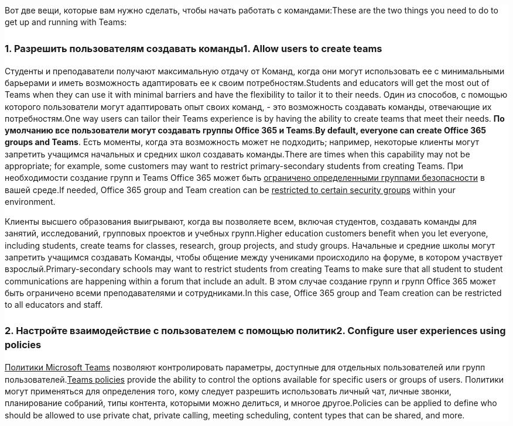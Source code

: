 <span data-ttu-id="48b44-143">Вот две вещи, которые вам нужно сделать, чтобы начать работать с командами:</span><span class="sxs-lookup"><span data-stu-id="48b44-143">These are the two things you need to do to get up and running with Teams:</span></span>

### <a name="1-allow-users-to-create-teams"></a><span data-ttu-id="48b44-144">1. Разрешить пользователям создавать команды</span><span class="sxs-lookup"><span data-stu-id="48b44-144">1. Allow users to create teams</span></span>

<span data-ttu-id="48b44-145">Студенты и преподаватели получают максимальную отдачу от Команд, когда они могут использовать ее с минимальными барьерами и иметь возможность адаптировать ее к своим потребностям.</span><span class="sxs-lookup"><span data-stu-id="48b44-145">Students and educators will get the most out of Teams when they can use it with minimal barriers and have the flexibility to tailor it to their needs.</span></span> <span data-ttu-id="48b44-146">Один из способов, с помощью которого пользователи могут адаптировать опыт своих команд, - это возможность создавать команды, отвечающие их потребностям.</span><span class="sxs-lookup"><span data-stu-id="48b44-146">One way users can tailor their Teams experience is by having the ability to create teams that meet their needs.</span></span> <span data-ttu-id="48b44-147">**По умолчанию все пользователи могут создавать группы Office 365 и Teams**.</span><span class="sxs-lookup"><span data-stu-id="48b44-147">**By default, everyone can create Office 365 groups and Teams**.</span></span> <span data-ttu-id="48b44-148">Есть моменты, когда эта возможность может не подходить; например, некоторые клиенты могут запретить учащимся начальных и средних школ создавать команды.</span><span class="sxs-lookup"><span data-stu-id="48b44-148">There are times when this capability may not be appropriate; for example, some customers may want to restrict primary-secondary students from creating Teams.</span></span> <span data-ttu-id="48b44-149">При необходимости создание групп и Teams Office 365 может быть [ограничено определенными группами безопасности](https://docs.microsoft.com/microsoft-365/admin/create-groups/manage-creation-of-groups) в вашей среде.</span><span class="sxs-lookup"><span data-stu-id="48b44-149">If needed, Office 365 group and Team creation can be [restricted to certain security groups](https://docs.microsoft.com/microsoft-365/admin/create-groups/manage-creation-of-groups) within your environment.</span></span>

<span data-ttu-id="48b44-150">Клиенты высшего образования выигрывают, когда вы позволяете всем, включая студентов, создавать команды для занятий, исследований, групповых проектов и учебных групп.</span><span class="sxs-lookup"><span data-stu-id="48b44-150">Higher education customers benefit when you let everyone, including students, create teams for classes, research, group projects, and study groups.</span></span> <span data-ttu-id="48b44-151">Начальные и средние школы могут запретить учащимся создавать Команды, чтобы общение между учениками происходило на форуме, в котором участвует взрослый.</span><span class="sxs-lookup"><span data-stu-id="48b44-151">Primary-secondary schools may want to restrict students from creating Teams to make sure that all student to student communications are happening within a forum that include an adult.</span></span> <span data-ttu-id="48b44-152">В этом случае создание групп и групп Office 365 может быть ограничено всеми преподавателями и сотрудниками.</span><span class="sxs-lookup"><span data-stu-id="48b44-152">In this case, Office 365 group and Team creation can be restricted to all educators and staff.</span></span>

### <a name="2-configure-user-experiences-using-policies"></a><span data-ttu-id="48b44-153">2. Настройте взаимодействие с пользователем с помощью политик</span><span class="sxs-lookup"><span data-stu-id="48b44-153">2. Configure user experiences using policies</span></span>

<span data-ttu-id="48b44-154">[Политики Microsoft Teams](teams-policies.md) позволяют контролировать параметры, доступные для отдельных пользователей или групп пользователей.</span><span class="sxs-lookup"><span data-stu-id="48b44-154">[Teams policies](teams-policies.md) provide the ability to control the options available for specific users or groups of users.</span></span> <span data-ttu-id="48b44-155">Политики могут применяться для определения того, кому следует разрешить использовать личный чат, личные звонки, планирование собраний, типы контента, которыми можно делиться, и многое другое.</span><span class="sxs-lookup"><span data-stu-id="48b44-155">Policies can be applied to define who should be allowed to use private chat, private calling, meeting scheduling, content types that can be shared, and more.</span></span>
